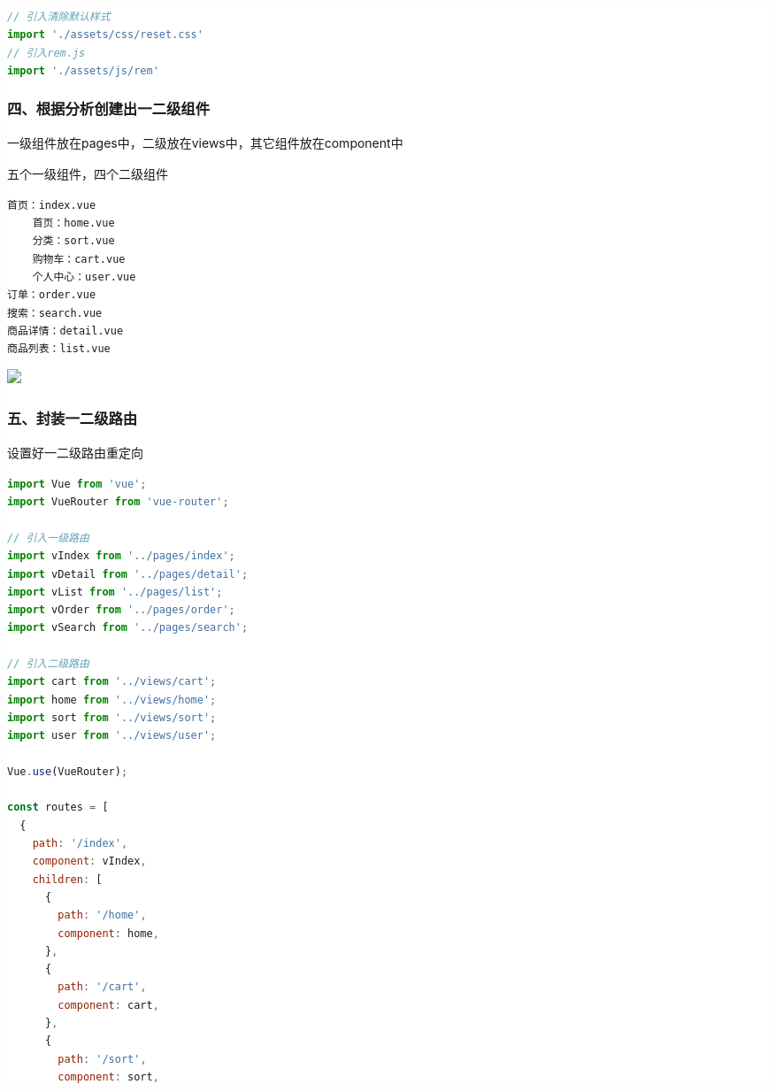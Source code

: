 ```js
// 引入清除默认样式
import './assets/css/reset.css'
// 引入rem.js
import './assets/js/rem'
```

### 四、根据分析创建出一二级组件

一级组件放在pages中，二级放在views中，其它组件放在component中

五个一级组件，四个二级组件

```
首页：index.vue
	首页：home.vue
	分类：sort.vue
	购物车：cart.vue
	个人中心：user.vue
订单：order.vue
搜索：search.vue
商品详情：detail.vue
商品列表：list.vue
```

![](/public/img/fourthStage/seven/QQ截图20220212155911.png)

### 五、封装一二级路由

设置好一二级路由重定向

```js
import Vue from 'vue';
import VueRouter from 'vue-router';

// 引入一级路由
import vIndex from '../pages/index';
import vDetail from '../pages/detail';
import vList from '../pages/list';
import vOrder from '../pages/order';
import vSearch from '../pages/search';

// 引入二级路由
import cart from '../views/cart';
import home from '../views/home';
import sort from '../views/sort';
import user from '../views/user';

Vue.use(VueRouter);

const routes = [
  {
    path: '/index',
    component: vIndex,
    children: [
      {
        path: '/home',
        component: home,
      },
      {
        path: '/cart',
        component: cart,
      },
      {
        path: '/sort',
        component: sort,
```